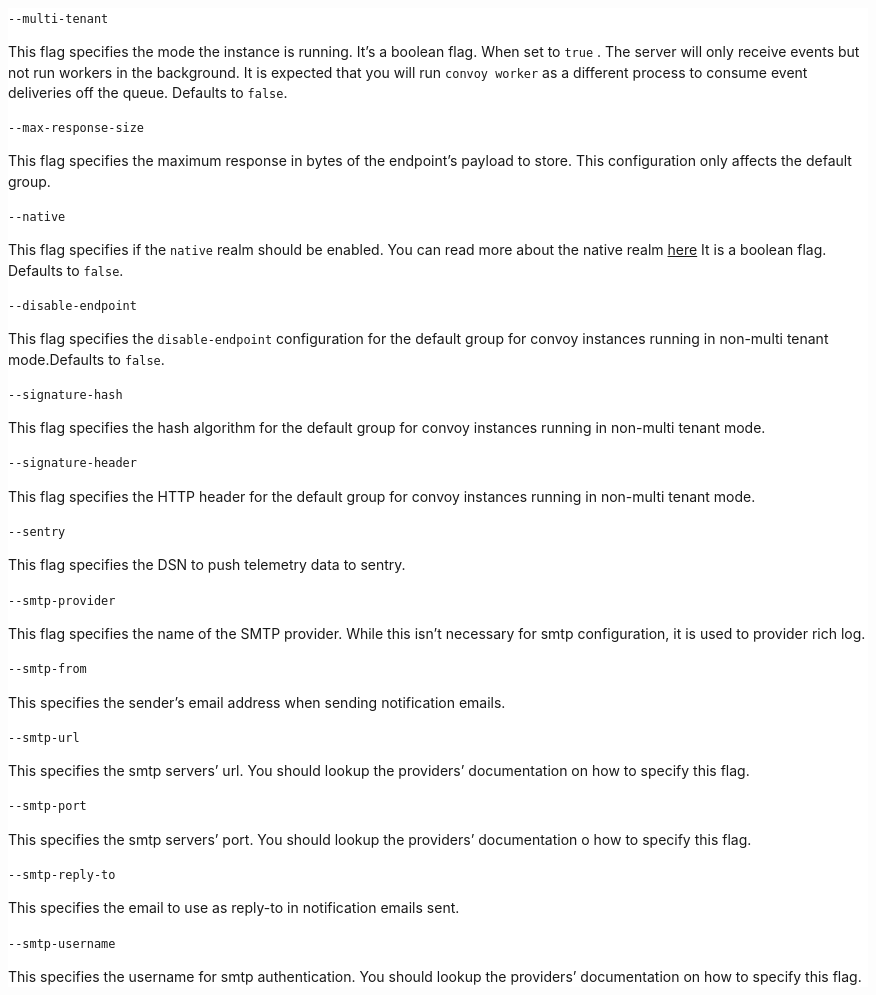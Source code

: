 `--multi-tenant`

This flag specifies the mode the instance is running. It’s a boolean flag. When set to `true` . The server will only receive events but not run workers in the background. It is expected that you will run `convoy worker` as a different process to consume event deliveries off the queue. Defaults to `false`.

`--max-response-size`

This flag specifies the maximum response in bytes of the endpoint’s payload to store. This configuration only affects the default group.

`--native`

This flag specifies if the `native` realm should be enabled. You can read more about the native realm [here](insert-link) It is a boolean flag. Defaults to `false`.

`--disable-endpoint`

This flag specifies the `disable-endpoint` configuration for the default group for convoy instances running in non-multi tenant mode.Defaults to `false`.

`--signature-hash`

This flag specifies the hash algorithm for the default group for convoy instances running in non-multi tenant mode.

`--signature-header`

This flag specifies the HTTP header for the default group for convoy instances running in non-multi tenant mode.

`--sentry`

This flag specifies the DSN to push telemetry data to sentry.

`--smtp-provider`

This flag specifies the name of the SMTP provider. While this isn’t necessary for smtp configuration, it is used to provider rich log.

`--smtp-from`

This specifies the sender’s email address when sending notification emails.

`--smtp-url`

This specifies the smtp servers’ url. You should lookup the providers’ documentation on how to specify this flag.

`--smtp-port`

This specifies the smtp servers’ port. You should lookup the providers’ documentation o how to specify this flag.

`--smtp-reply-to`

This specifies the email to use as reply-to in notification emails sent.

`--smtp-username`

This specifies the username for smtp authentication. You should lookup the providers’ documentation on how to specify this flag.

